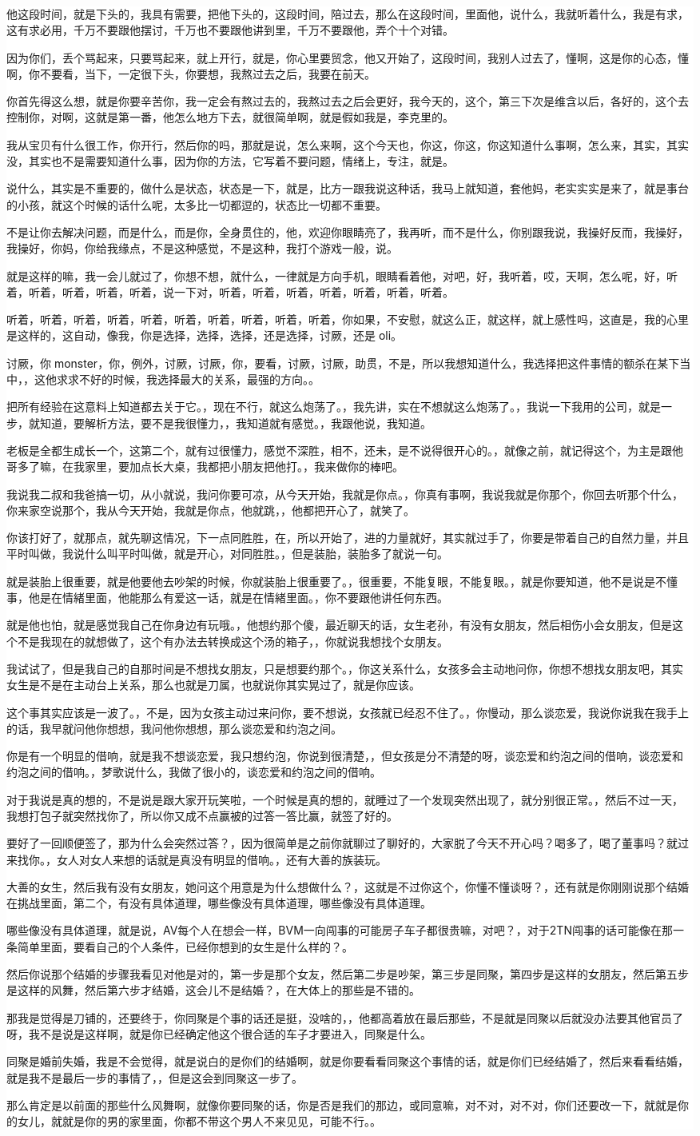 他这段时间，就是下头的，我具有需要，把他下头的，这段时间，陪过去，那么在这段时间，里面他，说什么，我就听着什么，我是有求，这有求必用，千万不要跟他摆讨，千万也不要跟他讲到里，千万不要跟他，弄个十个对错。

因为你们，丢个骂起来，只要骂起来，就上开行，就是，你心里要贸念，他又开始了，这段时间，我别人过去了，懂啊，这是你的心态，懂啊，你不要看，当下，一定很下头，你要想，我熬过去之后，我要在前天。

你首先得这么想，就是你要辛苦你，我一定会有熬过去的，我熬过去之后会更好，我今天的，这个，第三下次是维含以后，各好的，这个去控制你，对啊，这就是第一番，他怎么地方下去，就很简单啊，就是假如我是，李克里的。

我从宝贝有什么很工作，你开行，然后你的吗，那就是说，怎么来啊，这个今天也，你这，你这，你这知道什么事啊，怎么来，其实，其实没，其实也不是需要知道什么事，因为你的方法，它写着不要问题，情绪上，专注，就是。

说什么，其实是不重要的，做什么是状态，状态是一下，就是，比方一跟我说这种话，我马上就知道，套他妈，老实实实是来了，就是事台的小孩，就这个时候的话什么呢，太多比一切都逗的，状态比一切都不重要。

不是让你去解决问题，而是什么，而是你，全身贯住的，他，欢迎你眼睛亮了，我再听，而不是什么，你别跟我说，我操好反而，我操好，我操好，你妈，你给我缘点，不是这种感觉，不是这种，我打个游戏一般，说。

就是这样的嘛，我一会儿就过了，你想不想，就什么，一律就是方向手机，眼睛看着他，对吧，好，我听着，哎，天啊，怎么呢，好，听着，听着，听着，听着，听着，说一下对，听着，听着，听着，听着，听着，听着，听着。

听着，听着，听着，听着，听着，听着，听着，听着，听着，听着，你如果，不安慰，就这么正，就这样，就上感性吗，这直是，我的心里是这样的，这自动，像我，你是选择，选择，选择，还是选择，讨厥，还是 oli。

讨厥，你 monster，你，例外，讨厥，讨厥，你，要看，讨厥，讨厥，助贯，不是，所以我想知道什么，我选择把这件事情的额杀在某下当中，，这他求求不好的时候，我选择最大的关系，最强的方向。。

把所有经验在这意料上知道都去关于它。，现在不行，就这么炮荡了。，我先讲，实在不想就这么炮荡了。，我说一下我用的公司，就是一步，就知道，要解析方法，要不是我很懂力，，我知道就有感觉。，我跟他说，我知道。

老板是全都生成长一个，这第二个，就有过很懂力，感觉不深胜，相不，还未，是不说得很开心的。，就像之前，就记得这个，为主是跟他哥多了嘛，在我家里，要加点长大桌，我都把小朋友把他打。，我来做你的棒吧。

我说我二叔和我爸搞一切，从小就说，我问你要可凉，从今天开始，我就是你点。，你真有事啊，我说我就是你那个，你回去听那个什么，你来家空说那个，我从今天开始，我就是你点，他就跳，，他都把开心了，就笑了。

你该打好了，就那点，就先聊这情况，下一点同胜胜，在，所以开始了，进的力量就好，其实就过手了，你要是带着自己的自然力量，并且平时叫做，我说什么叫平时叫做，就是开心，对同胜胜。，但是装胎，装胎多了就说一句。

就是装胎上很重要，就是他要他去吵架的时候，你就装胎上很重要了。，很重要，不能复眼，不能复眼。，就是你要知道，他不是说是不懂事，他是在情緒里面，他能那么有爱这一话，就是在情緒里面。，你不要跟他讲任何东西。

就是他也怕，就是感觉我自己在你身边有玩哦。，他想约那个傻，最近聊天的话，女生老孙，有没有女朋友，然后相伤小会女朋友，但是这个不是我现在的就想做了，这个有办法去转换成这个汤的箱子，，你就说我想找个女朋友。

我试试了，但是我自己的自那时间是不想找女朋友，只是想要约那个。，你这关系什么，女孩多会主动地问你，你想不想找女朋友吧，其实女生是不是在主动台上关系，那么也就是刀属，也就说你其实晃过了，就是你应该。

这个事其实应该是一波了。，不是，因为女孩主动过来问你，要不想说，女孩就已经忍不住了。，你慢动，那么谈恋爱，我说你说我在我手上的话，我早就问他你想想，我问他你想想，那么谈恋爱和约泡之间。

你是有一个明显的借响，就是我不想谈恋爱，我只想约泡，你说到很清楚，，但女孩是分不清楚的呀，谈恋爱和约泡之间的借响，谈恋爱和约泡之间的借响。，梦歌说什么，我做了很小的，谈恋爱和约泡之间的借响。

对于我说是真的想的，不是说是跟大家开玩笑啦，一个时候是真的想的，就睡过了一个发现突然出现了，就分别很正常。，然后不过一天，我想打包子就突然找你了，所以你又成不点赢被的过答一答比赢，就签了好的。

要好了一回顺便签了，那为什么会突然过答？，因为很简单是之前你就聊过了聊好的，大家脱了今天不开心吗？喝多了，喝了董事吗？就过来找你。，女人对女人来想的话就是真没有明显的借响。，还有大善的族装玩。

大善的女生，然后我有没有女朋友，她问这个用意是为什么想做什么？，这就是不过你这个，你懂不懂谈呀？，还有就是你刚刚说那个结婚在挑战里面，第二个，有没有具体道理，哪些像没有具体道理，哪些像没有具体道理。

哪些像没有具体道理，就是说，AV每个人在想会一样，BVM一向闯事的可能房子车子都很贵嘛，对吧？，对于2TN闯事的话可能像在那一条简单里面，要看自己的个人条件，已经你想到的女生是什么样的？。

然后你说那个结婚的步骤我看见对他是对的，第一步是那个女友，然后第二步是吵架，第三步是同聚，第四步是这样的女朋友，然后第五步是这样的风舞，然后第六步才结婚，这会儿不是结婚？，在大体上的那些是不错的。

那我是觉得是刀铺的，还要终于，你同聚是个事的话还是挺，没啥的，，他都高着放在最后那些，不是就是同聚以后就没办法要其他官员了呀，我不是说是这样啊，就是你已经确定他这个很合适的车子才要进入，同聚是什么。

同聚是婚前失婚，我是不会觉得，就是说白的是你们的结婚啊，就是你要看看同聚这个事情的话，就是你们已经结婚了，然后来看看结婚，就是我不是最后一步的事情了，，但是这会到同聚这一步了。

那么肯定是以前面的那些什么风舞啊，就像你要同聚的话，你是否是我们的那边，或同意嘛，对不对，对不对，你们还要改一下，就就是你的女儿，就就是你的男的家里面，你都不带这个男人不来见见，可能不行。。

